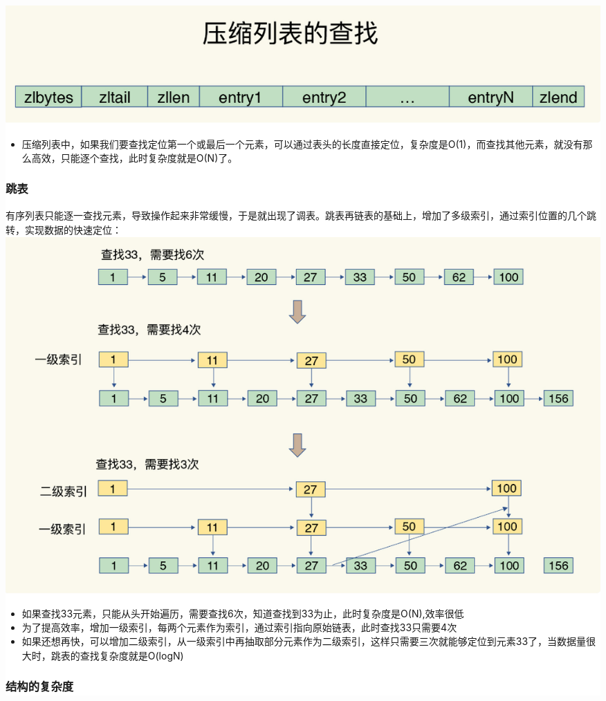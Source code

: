 ![image-20230613091454698](./assets/image-20230613091454698.png)

- 压缩列表中，如果我们要查找定位第一个或最后一个元素，可以通过表头的长度直接定位，复杂度是O(1)，而查找其他元素，就没有那么高效，只能逐个查找，此时复杂度就是O(N)了。

### 跳表

有序列表只能逐一查找元素，导致操作起来非常缓慢，于是就出现了调表。跳表再链表的基础上，增加了多级索引，通过索引位置的几个跳转，实现数据的快速定位：![image-20230613092603639](./assets/image-20230613092603639.png)

- 如果查找33元素，只能从头开始遍历，需要查找6次，知道查找到33为止，此时复杂度是O(N),效率很低
- 为了提高效率，增加一级索引，每两个元素作为索引，通过索引指向原始链表，此时查找33只需要4次
- 如果还想再快，可以增加二级索引，从一级索引中再抽取部分元素作为二级索引，这样只需要三次就能够定位到元素33了，当数据量很大时，跳表的查找复杂度就是O(logN)

### 结构的复杂度
